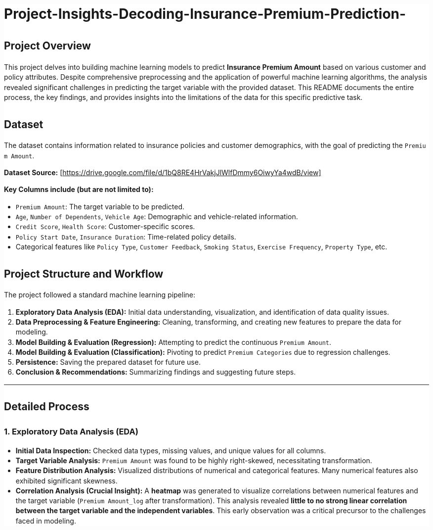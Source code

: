 # Project-Insights-Decoding-Insurance-Premium-Prediction-

## Project Overview

This project delves into building machine learning models to predict **Insurance Premium Amount** based on various customer and policy attributes. Despite comprehensive preprocessing and the application of powerful machine learning algorithms, the analysis revealed significant challenges in predicting the target variable with the provided dataset. This README documents the entire process, the key findings, and provides insights into the limitations of the data for this specific predictive task.

## Dataset

The dataset contains information related to insurance policies and customer demographics, with the goal of predicting the `Premium Amount`.

**Dataset Source:** [https://drive.google.com/file/d/1bQ8RE4HrVakjJlWlfDmmy6OiwyYa4wdB/view]

**Key Columns include (but are not limited to):**
* `Premium Amount`: The target variable to be predicted.
* `Age`, `Number of Dependents`, `Vehicle Age`: Demographic and vehicle-related information.
* `Credit Score`, `Health Score`: Customer-specific scores.
* `Policy Start Date`, `Insurance Duration`: Time-related policy details.
* Categorical features like `Policy Type`, `Customer Feedback`, `Smoking Status`, `Exercise Frequency`, `Property Type`, etc.

## Project Structure and Workflow

The project followed a standard machine learning pipeline:

1.  **Exploratory Data Analysis (EDA):** Initial data understanding, visualization, and identification of data quality issues.
2.  **Data Preprocessing & Feature Engineering:** Cleaning, transforming, and creating new features to prepare the data for modeling.
3.  **Model Building & Evaluation (Regression):** Attempting to predict the continuous `Premium Amount`.
4.  **Model Building & Evaluation (Classification):** Pivoting to predict `Premium Categories` due to regression challenges.
5.  **Persistence:** Saving the prepared dataset for future use.
6.  **Conclusion & Recommendations:** Summarizing findings and suggesting future steps.

---

## Detailed Process

### 1. Exploratory Data Analysis (EDA)

* **Initial Data Inspection:** Checked data types, missing values, and unique values for all columns.
* **Target Variable Analysis:** `Premium Amount` was found to be highly right-skewed, necessitating transformation.
* **Feature Distribution Analysis:** Visualized distributions of numerical and categorical features. Many numerical features also exhibited significant skewness.
* **Correlation Analysis (Crucial Insight):** A **heatmap** was generated to visualize correlations between numerical features and the target variable (`Premium Amount_log` after transformation). This analysis revealed **little to no strong linear correlation between the target variable and the independent variables**. This early observation was a critical precursor to the challenges faced in modeling.
